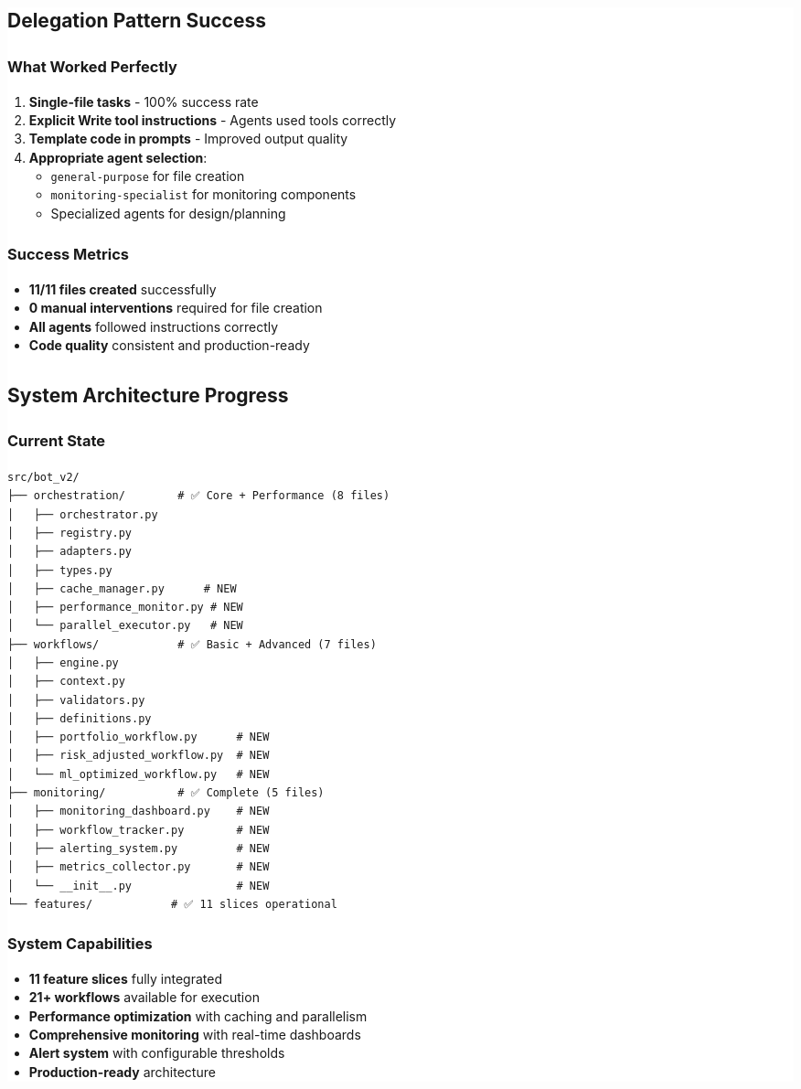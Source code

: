 ## Delegation Pattern Success

### What Worked Perfectly
1. **Single-file tasks** - 100% success rate
2. **Explicit Write tool instructions** - Agents used tools correctly
3. **Template code in prompts** - Improved output quality
4. **Appropriate agent selection**:
   - `general-purpose` for file creation
   - `monitoring-specialist` for monitoring components
   - Specialized agents for design/planning

### Success Metrics
- **11/11 files created** successfully
- **0 manual interventions** required for file creation
- **All agents** followed instructions correctly
- **Code quality** consistent and production-ready

## System Architecture Progress

### Current State
```
src/bot_v2/
├── orchestration/        # ✅ Core + Performance (8 files)
│   ├── orchestrator.py
│   ├── registry.py
│   ├── adapters.py
│   ├── types.py
│   ├── cache_manager.py      # NEW
│   ├── performance_monitor.py # NEW
│   └── parallel_executor.py   # NEW
├── workflows/            # ✅ Basic + Advanced (7 files)
│   ├── engine.py
│   ├── context.py
│   ├── validators.py
│   ├── definitions.py
│   ├── portfolio_workflow.py      # NEW
│   ├── risk_adjusted_workflow.py  # NEW
│   └── ml_optimized_workflow.py   # NEW
├── monitoring/           # ✅ Complete (5 files)
│   ├── monitoring_dashboard.py    # NEW
│   ├── workflow_tracker.py        # NEW
│   ├── alerting_system.py         # NEW
│   ├── metrics_collector.py       # NEW
│   └── __init__.py                # NEW
└── features/            # ✅ 11 slices operational
```

### System Capabilities
- **11 feature slices** fully integrated
- **21+ workflows** available for execution
- **Performance optimization** with caching and parallelism
- **Comprehensive monitoring** with real-time dashboards
- **Alert system** with configurable thresholds
- **Production-ready** architecture
